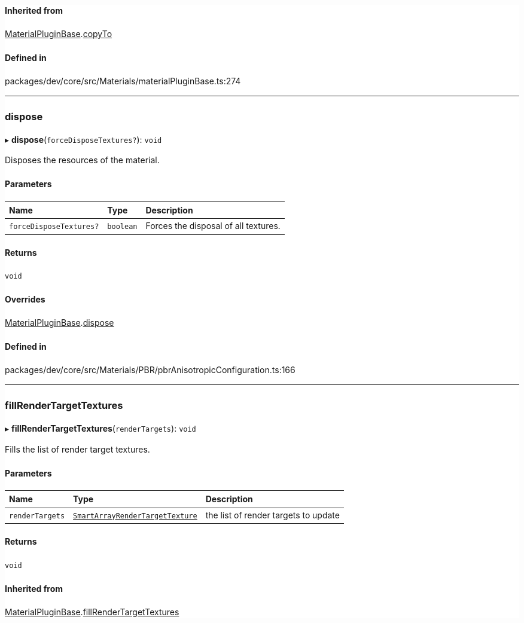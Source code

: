 #### Inherited from

[MaterialPluginBase](MaterialPluginBase.md).[copyTo](MaterialPluginBase.md#copyto)

#### Defined in

packages/dev/core/src/Materials/materialPluginBase.ts:274

___

### dispose

▸ **dispose**(`forceDisposeTextures?`): `void`

Disposes the resources of the material.

#### Parameters

| Name | Type | Description |
| :------ | :------ | :------ |
| `forceDisposeTextures?` | `boolean` | Forces the disposal of all textures. |

#### Returns

`void`

#### Overrides

[MaterialPluginBase](MaterialPluginBase.md).[dispose](MaterialPluginBase.md#dispose)

#### Defined in

packages/dev/core/src/Materials/PBR/pbrAnisotropicConfiguration.ts:166

___

### fillRenderTargetTextures

▸ **fillRenderTargetTextures**(`renderTargets`): `void`

Fills the list of render target textures.

#### Parameters

| Name | Type | Description |
| :------ | :------ | :------ |
| `renderTargets` | [`SmartArray`](SmartArray.md)[`RenderTargetTexture`](RenderTargetTexture.md) | the list of render targets to update |

#### Returns

`void`

#### Inherited from

[MaterialPluginBase](MaterialPluginBase.md).[fillRenderTargetTextures](MaterialPluginBase.md#fillrendertargettextures)
